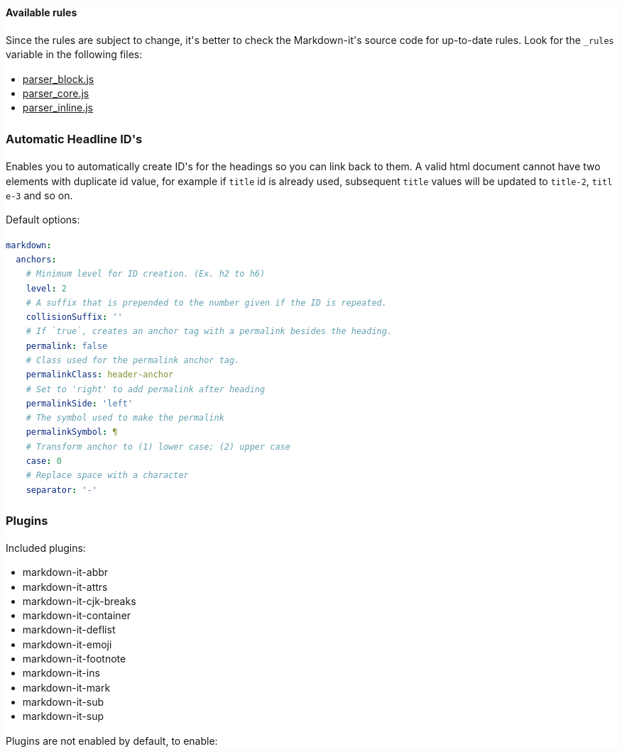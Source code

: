 #### Available rules

Since the rules are subject to change, it's better to check the Markdown-it's source code for up-to-date rules. Look for the `_rules` variable in the following files:
- [parser_block.js](https://github.com/markdown-it/markdown-it/blob/master/lib/parser_block.js)
- [parser_core.js](https://github.com/markdown-it/markdown-it/blob/master/lib/parser_core.js)
- [parser_inline.js](https://github.com/markdown-it/markdown-it/blob/master/lib/parser_inline.js)

### Automatic Headline ID's

Enables you to automatically create ID's for the headings so you can link back to them. A valid html document cannot have two elements with duplicate id value, for example if `title` id is already used, subsequent `title` values will be updated to `title-2`, `title-3` and so on.

Default options:

``` yaml
markdown:
  anchors:
    # Minimum level for ID creation. (Ex. h2 to h6)
    level: 2
    # A suffix that is prepended to the number given if the ID is repeated.
    collisionSuffix: ''
    # If `true`, creates an anchor tag with a permalink besides the heading.
    permalink: false
    # Class used for the permalink anchor tag.
    permalinkClass: header-anchor
    # Set to 'right' to add permalink after heading
    permalinkSide: 'left'
    # The symbol used to make the permalink
    permalinkSymbol: ¶
    # Transform anchor to (1) lower case; (2) upper case
    case: 0
    # Replace space with a character
    separator: '-'
```

### Plugins

Included plugins:
- markdown-it-abbr
- markdown-it-attrs
- markdown-it-cjk-breaks
- markdown-it-container
- markdown-it-deflist
- markdown-it-emoji
- markdown-it-footnote
- markdown-it-ins
- markdown-it-mark
- markdown-it-sub
- markdown-it-sup

Plugins are not enabled by default, to enable:
